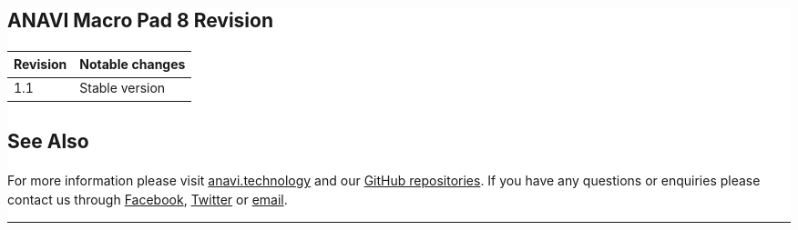## ANAVI Macro Pad 8 Revision

| Revision| Notable changes                                              |
| ------- |:-------------------------------------------------------------|
| 1.1     | Stable version                                               |

## See Also

For more information please visit [anavi.technology](http://anavi.technology/) and our [GitHub repositories](https://github.com/AnaviTechnology). If you have any questions or enquiries please contact us through [Facebook](https://www.facebook.com/AnaviTech/), [Twitter](https://twitter.com/AnaviTech) or [email](mailto:info@anavi.technology).

---

